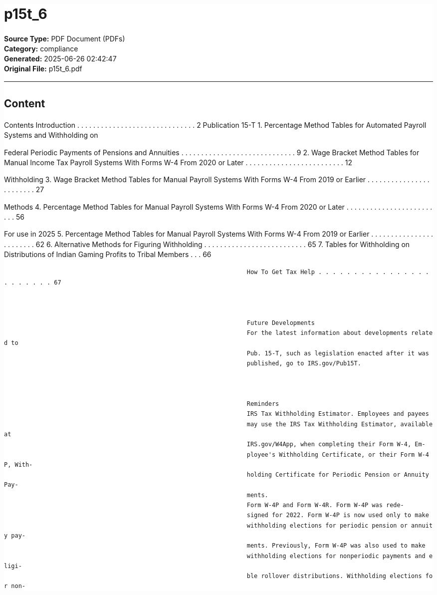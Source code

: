 ﻿# p15t_6

**Source Type:** PDF Document (PDFs)  
**Category:** compliance  
**Generated:** 2025-06-26 02:42:47  
**Original File:** p15t_6.pdf

---

## Content

Contents
                                                                        Introduction . . . . . . . . . . . . . . . . . . . . . . . . . . . . . . 2
Publication 15-T                                                        1. Percentage Method Tables for Automated
                                                                            Payroll Systems and Withholding on

Federal
                                                                            Periodic Payments of Pensions and
                                                                            Annuities . . . . . . . . . . . . . . . . . . . . . . . . . . . . . 9
                                                                        2. Wage Bracket Method Tables for Manual
Income Tax                                                                  Payroll Systems With Forms W-4 From
                                                                            2020 or Later . . . . . . . . . . . . . . . . . . . . . . . . . 12


Withholding                                                             3. Wage Bracket Method Tables for Manual
                                                                            Payroll Systems With Forms W-4 From
                                                                            2019 or Earlier . . . . . . . . . . . . . . . . . . . . . . . . 27

Methods                                                                 4. Percentage Method Tables for Manual
                                                                            Payroll Systems With Forms W-4 From
                                                                            2020 or Later . . . . . . . . . . . . . . . . . . . . . . . . . 56

For use in         2025                                                 5. Percentage Method Tables for Manual
                                                                            Payroll Systems With Forms W-4 From
                                                                            2019 or Earlier . . . . . . . . . . . . . . . . . . . . . . . . 62
                                                                        6. Alternative Methods for Figuring
                                                                            Withholding . . . . . . . . . . . . . . . . . . . . . . . . . . 65
                                                                        7. Tables for Withholding on Distributions of
                                                                            Indian Gaming Profits to Tribal Members                     . . . 66

                                                                        How To Get Tax Help . . . . . . . . . . . . . . . . . . . . . . . 67



                                                                        Future Developments
                                                                        For the latest information about developments related to
                                                                        Pub. 15-T, such as legislation enacted after it was
                                                                        published, go to IRS.gov/Pub15T.



                                                                        Reminders
                                                                        IRS Tax Withholding Estimator. Employees and payees
                                                                        may use the IRS Tax Withholding Estimator, available at
                                                                        IRS.gov/W4App, when completing their Form W-4, Em-
                                                                        ployee's Withholding Certificate, or their Form W-4P, With-
                                                                        holding Certificate for Periodic Pension or Annuity Pay-
                                                                        ments.
                                                                        Form W-4P and Form W-4R. Form W-4P was rede-
                                                                        signed for 2022. Form W-4P is now used only to make
                                                                        withholding elections for periodic pension or annuity pay-
                                                                        ments. Previously, Form W-4P was also used to make
                                                                        withholding elections for nonperiodic payments and eligi-
                                                                        ble rollover distributions. Withholding elections for non-